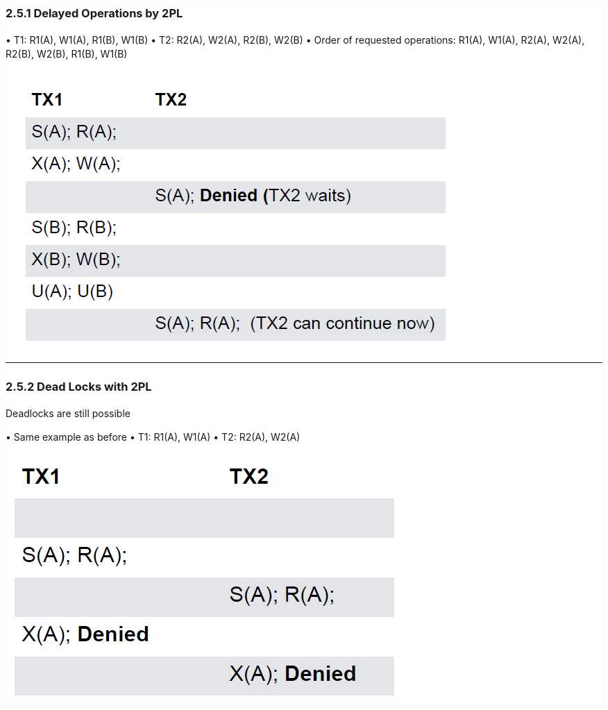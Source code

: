 
### 2.5.1 Delayed Operations by 2PL
• T1: R1(A), W1(A), R1(B), W1(B)
• T2: R2(A), W2(A), R2(B), W2(B)
• Order of requested operations: R1(A), W1(A), R2(A), W2(A), R2(B), W2(B), R1(B), W1(B)

![](image/Pasted%20image%2020250118204548.png)



---

### 2.5.2 Dead Locks with 2PL
Deadlocks are still possible

• Same example as before
• T1: R1(A), W1(A)
• T2: R2(A), W2(A)

![](image/Pasted%20image%2020250118204618.png)
